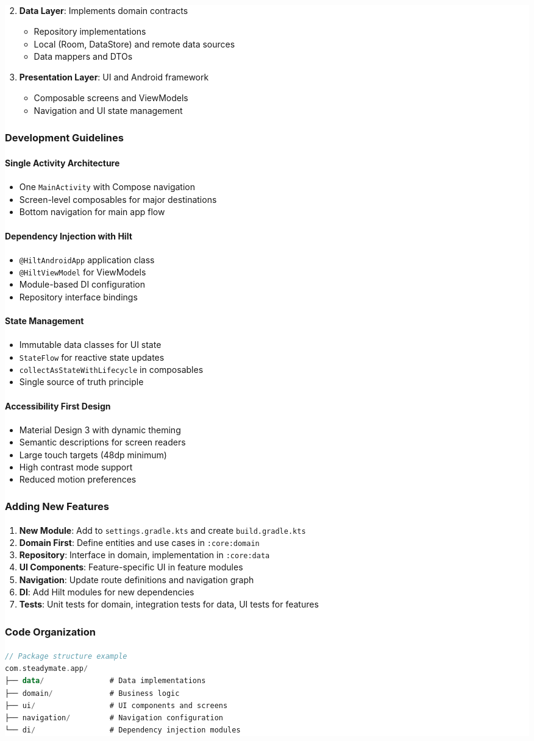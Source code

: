 2. **Data Layer**: Implements domain contracts
   - Repository implementations
   - Local (Room, DataStore) and remote data sources
   - Data mappers and DTOs

3. **Presentation Layer**: UI and Android framework
   - Composable screens and ViewModels
   - Navigation and UI state management

### Development Guidelines

#### Single Activity Architecture
- One `MainActivity` with Compose navigation
- Screen-level composables for major destinations
- Bottom navigation for main app flow

#### Dependency Injection with Hilt
- `@HiltAndroidApp` application class
- `@HiltViewModel` for ViewModels
- Module-based DI configuration
- Repository interface bindings

#### State Management
- Immutable data classes for UI state
- `StateFlow` for reactive state updates
- `collectAsStateWithLifecycle` in composables
- Single source of truth principle

#### Accessibility First Design
- Material Design 3 with dynamic theming
- Semantic descriptions for screen readers
- Large touch targets (48dp minimum)
- High contrast mode support
- Reduced motion preferences

### Adding New Features

1. **New Module**: Add to `settings.gradle.kts` and create `build.gradle.kts`
2. **Domain First**: Define entities and use cases in `:core:domain`
3. **Repository**: Interface in domain, implementation in `:core:data`
4. **UI Components**: Feature-specific UI in feature modules
5. **Navigation**: Update route definitions and navigation graph
6. **DI**: Add Hilt modules for new dependencies
7. **Tests**: Unit tests for domain, integration tests for data, UI tests for features

### Code Organization

```kotlin
// Package structure example
com.steadymate.app/
├── data/               # Data implementations
├── domain/             # Business logic
├── ui/                 # UI components and screens  
├── navigation/         # Navigation configuration
└── di/                 # Dependency injection modules
```
